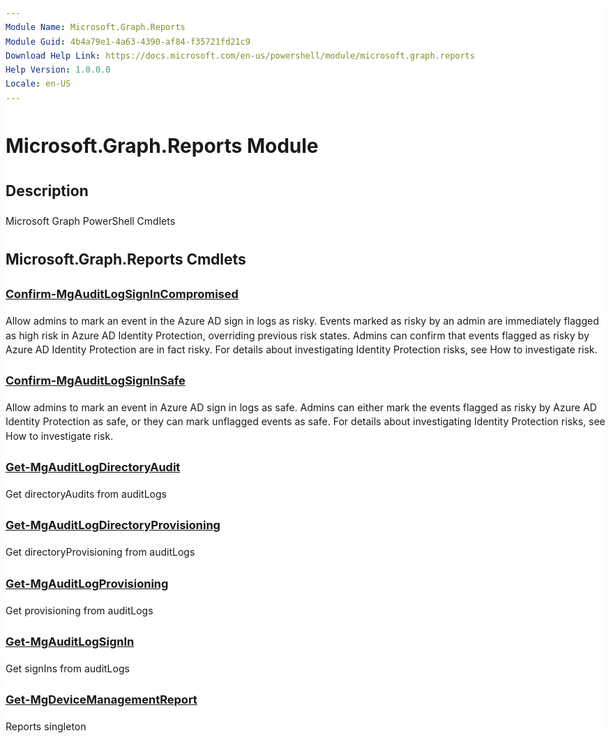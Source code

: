 ```yaml
---
Module Name: Microsoft.Graph.Reports
Module Guid: 4b4a79e1-4a63-4390-af84-f35721fd21c9
Download Help Link: https://docs.microsoft.com/en-us/powershell/module/microsoft.graph.reports
Help Version: 1.0.0.0
Locale: en-US
---
```


# Microsoft.Graph.Reports Module
## Description
Microsoft Graph PowerShell Cmdlets

## Microsoft.Graph.Reports Cmdlets
### [Confirm-MgAuditLogSignInCompromised](Confirm-MgAuditLogSignInCompromised.md)
Allow admins to mark an event in the Azure AD sign in logs as risky.
Events marked as risky by an admin are immediately flagged as high risk in Azure AD Identity Protection, overriding previous risk states.
Admins can confirm that events flagged as risky by Azure AD Identity Protection are in fact risky.
For details about investigating Identity Protection risks, see How to investigate risk.

### [Confirm-MgAuditLogSignInSafe](Confirm-MgAuditLogSignInSafe.md)
Allow admins to mark an event in Azure AD sign in logs as safe.
Admins can either mark the events flagged as risky by Azure AD Identity Protection as safe, or they can mark unflagged events as safe.
For details about investigating Identity Protection risks, see How to investigate risk.

### [Get-MgAuditLogDirectoryAudit](Get-MgAuditLogDirectoryAudit.md)
Get directoryAudits from auditLogs

### [Get-MgAuditLogDirectoryProvisioning](Get-MgAuditLogDirectoryProvisioning.md)
Get directoryProvisioning from auditLogs

### [Get-MgAuditLogProvisioning](Get-MgAuditLogProvisioning.md)
Get provisioning from auditLogs

### [Get-MgAuditLogSignIn](Get-MgAuditLogSignIn.md)
Get signIns from auditLogs

### [Get-MgDeviceManagementReport](Get-MgDeviceManagementReport.md)
Reports singleton
